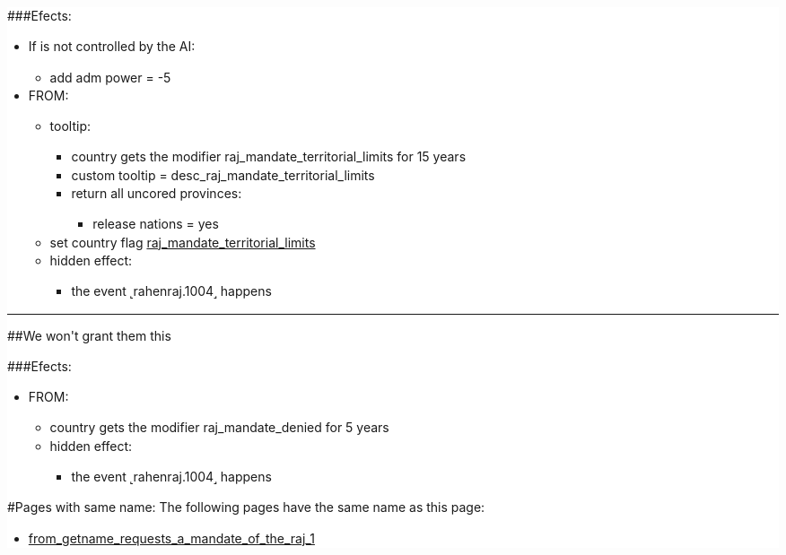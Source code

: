 ###Efects:<ul><li>If is not controlled by the AI:</li><ul><li>add adm power = -5</li></ul><li>FROM:</li><ul><li>tooltip:</li><ul><li>country gets the modifier raj_mandate_territorial_limits for 15 years</li><li>custom tooltip = desc_raj_mandate_territorial_limits</li><li>return all uncored provinces:</li><ul><li>release nations = yes</li></ul></ul><li>set country flag [raj_mandate_territorial_limits](../flags/raj_mandate_territorial_limits.md)</li><li>hidden effect:</li><ul><li>the event ˻rahenraj.1004˼ happens</li></ul></ul></ul>

___
##We won't grant them this

###Efects:<ul><li>FROM:</li><ul><li>country gets the modifier raj_mandate_denied for 5 years</li><li>hidden effect:</li><ul><li>the event ˻rahenraj.1004˼ happens</li></ul></ul></ul>


#Pages with same name:
The following pages have the same name as this page:
 - [from_getname_requests_a_mandate_of_the_raj_1](from_getname_requests_a_mandate_of_the_raj_1.md)
